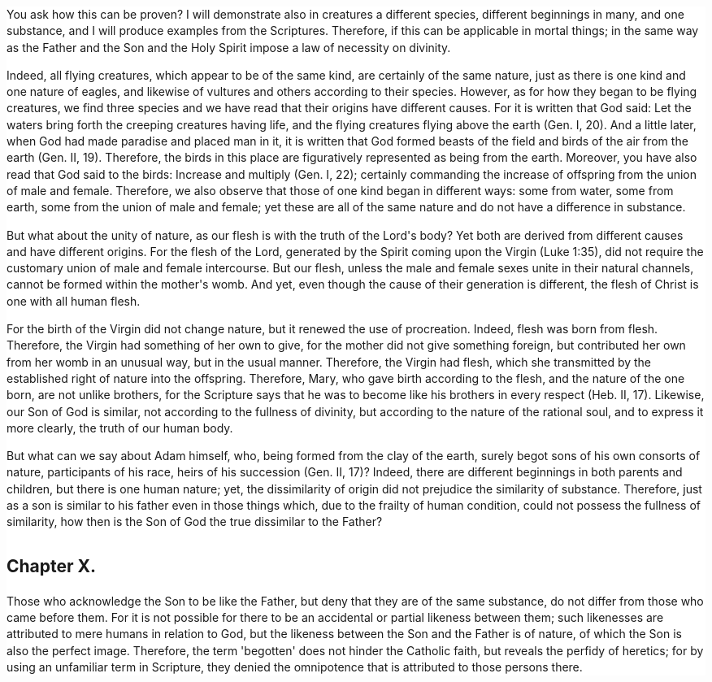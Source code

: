 You ask how this can be proven? I will demonstrate also in creatures a different species, different beginnings in many, and one substance, and I will produce examples from the Scriptures. Therefore, if this can be applicable in mortal things; in the same way as the Father and the Son and the Holy Spirit impose a law of necessity on divinity.

Indeed, all flying creatures, which appear to be of the same kind, are certainly of the same nature, just as there is one kind and one nature of eagles, and likewise of vultures and others according to their species. However, as for how they began to be flying creatures, we find three species and we have read that their origins have different causes. For it is written that God said: Let the waters bring forth the creeping creatures having life, and the flying creatures flying above the earth (Gen. I, 20). And a little later, when God had made paradise and placed man in it, it is written that God formed beasts of the field and birds of the air from the earth (Gen. II, 19). Therefore, the birds in this place are figuratively represented as being from the earth. Moreover, you have also read that God said to the birds: Increase and multiply (Gen. I, 22); certainly commanding the increase of offspring from the union of male and female. Therefore, we also observe that those of one kind began in different ways: some from water, some from earth, some from the union of male and female; yet these are all of the same nature and do not have a difference in substance.


But what about the unity of nature, as our flesh is with the truth of the Lord's body? Yet both are derived from different causes and have different origins. For the flesh of the Lord, generated by the Spirit coming upon the Virgin (Luke 1:35), did not require the customary union of male and female intercourse. But our flesh, unless the male and female sexes unite in their natural channels, cannot be formed within the mother's womb. And yet, even though the cause of their generation is different, the flesh of Christ is one with all human flesh.


For the birth of the Virgin did not change nature, but it renewed the use of procreation. Indeed, flesh was born from flesh. Therefore, the Virgin had something of her own to give, for the mother did not give something foreign, but contributed her own from her womb in an unusual way, but in the usual manner. Therefore, the Virgin had flesh, which she transmitted by the established right of nature into the offspring. Therefore, Mary, who gave birth according to the flesh, and the nature of the one born, are not unlike brothers, for the Scripture says that he was to become like his brothers in every respect (Heb. II, 17). Likewise, our Son of God is similar, not according to the fullness of divinity, but according to the nature of the rational soul, and to express it more clearly, the truth of our human body.

But what can we say about Adam himself, who, being formed from the clay of the earth, surely begot sons of his own consorts of nature, participants of his race, heirs of his succession (Gen. II, 17)? Indeed, there are different beginnings in both parents and children, but there is one human nature; yet, the dissimilarity of origin did not prejudice the similarity of substance. Therefore, just as a son is similar to his father even in those things which, due to the frailty of human condition, could not possess the fullness of similarity, how then is the Son of God the true dissimilar to the Father?


<h2 id='tocuniq12'>Chapter X.</h2>

Those who acknowledge the Son to be like the Father, but deny that they are of the same substance, do not differ from those who came before them. For it is not possible for there to be an accidental or partial likeness between them; such likenesses are attributed to mere humans in relation to God, but the likeness between the Son and the Father is of nature, of which the Son is also the perfect image. Therefore, the term 'begotten' does not hinder the Catholic faith, but reveals the perfidy of heretics; for by using an unfamiliar term in Scripture, they denied the omnipotence that is attributed to those persons there.

